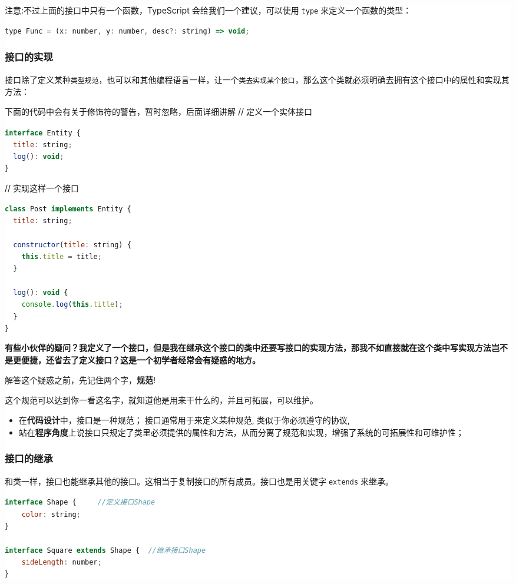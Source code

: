 注意:不过上面的接口中只有一个函数，TypeScript 会给我们一个建议，可以使用 `type` 来定义一个函数的类型：

```js
type Func = (x: number, y: number, desc?: string) => void;
```

### 接口的实现

接口除了定义某种`类型规范`，也可以和其他编程语言一样，让一个`类去实现某个接口`，那么这个类就必须明确去拥有这个接口中的属性和实现其方法：

下面的代码中会有关于修饰符的警告，暂时忽略，后面详细讲解 // 定义一个实体接口

```js
interface Entity {
  title: string;
  log(): void;
}
```

// 实现这样一个接口

```js
class Post implements Entity {
  title: string;

  constructor(title: string) {
    this.title = title;
  }

  log(): void {
    console.log(this.title);
  }
}
```

**有些小伙伴的疑问？我定义了一个接口，但是我在继承这个接口的类中还要写接口的实现方法，那我不如直接就在这个类中写实现方法岂不是更便捷，还省去了定义接口？这是一个初学者经常会有疑惑的地方。**

解答这个疑惑之前，先记住两个字，**规范**!

这个规范可以达到你一看这名字，就知道他是用来干什么的，并且可拓展，可以维护。

- 在**代码设计**中，接口是一种规范； 接口通常用于来定义某种规范, 类似于你必须遵守的协议,
- 站在**程序角度**上说接口只规定了类里必须提供的属性和方法，从而分离了规范和实现，增强了系统的可拓展性和可维护性；

### 接口的继承

和类一样，接口也能继承其他的接口。这相当于复制接口的所有成员。接口也是用关键字 `extends` 来继承。

```js
interface Shape {     //定义接口Shape
    color: string;
}

interface Square extends Shape {  //继承接口Shape
    sideLength: number;
}
```

